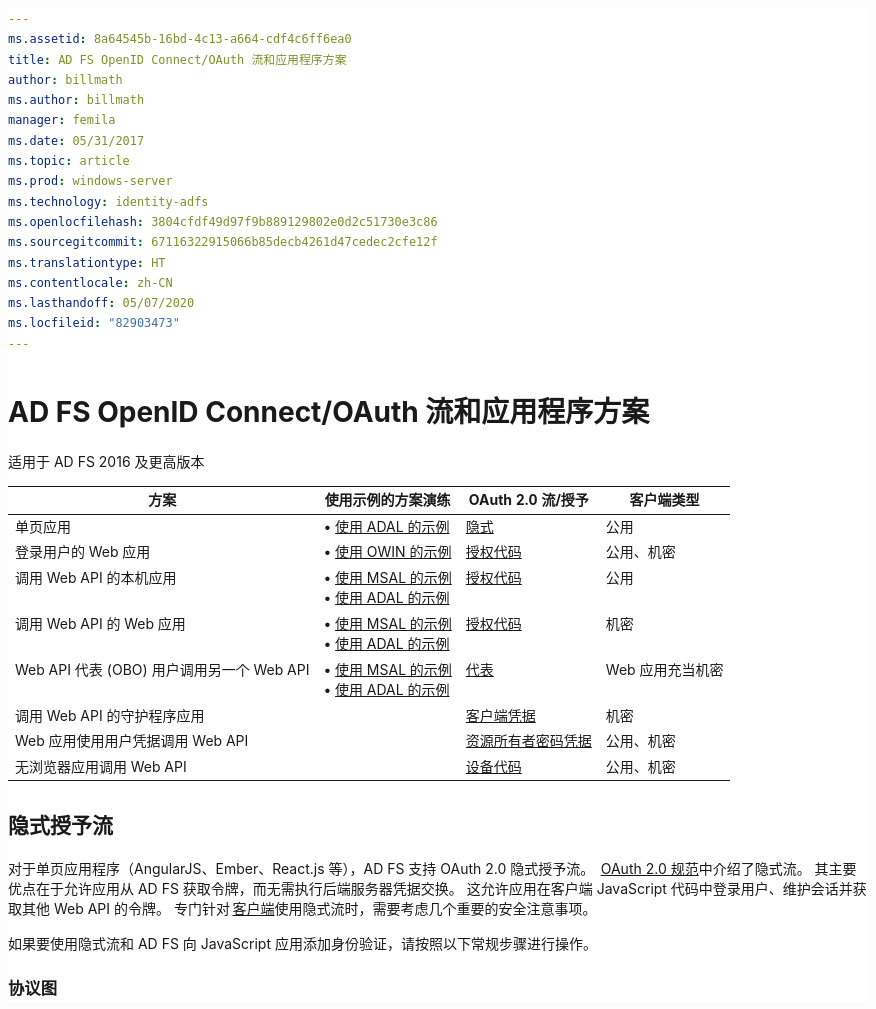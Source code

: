 ```yaml
---
ms.assetid: 8a64545b-16bd-4c13-a664-cdf4c6ff6ea0
title: AD FS OpenID Connect/OAuth 流和应用程序方案
author: billmath
ms.author: billmath
manager: femila
ms.date: 05/31/2017
ms.topic: article
ms.prod: windows-server
ms.technology: identity-adfs
ms.openlocfilehash: 3804cfdf49d97f9b889129802e0d2c51730e3c86
ms.sourcegitcommit: 67116322915066b85decb4261d47cedec2cfe12f
ms.translationtype: HT
ms.contentlocale: zh-CN
ms.lasthandoff: 05/07/2020
ms.locfileid: "82903473"
---
```

# <a name="ad-fs-openid-connectoauth-flows-and-application-scenarios"></a>AD FS OpenID Connect/OAuth 流和应用程序方案
适用于 AD FS 2016 及更高版本


|方案|使用示例的方案演练|OAuth 2.0 流/授予|客户端类型|
|-----|-----|-----|-----|
|单页应用</br> | &bull; [使用 ADAL 的示例](../development/Single-Page-Application-with-AD-FS.md)|[隐式](#implicit-grant-flow)|公用| 
|登录用户的 Web 应用</br> | &bull; [使用 OWIN 的示例](../development/enabling-openid-connect-with-ad-fs.md)|[授权代码](#authorization-code-grant-flow)|公用、机密|  
|调用 Web API 的本机应用</br>|&bull; [使用 MSAL 的示例](../development/msal/adfs-msal-native-app-web-api.md)</br>&bull; [使用 ADAL 的示例](../development/native-client-with-ad-fs.md)|[授权代码](#authorization-code-grant-flow)|公用|   
|调用 Web API 的 Web 应用</br>|&bull; [使用 MSAL 的示例](../development/msal/adfs-msal-web-app-web-api.md)</br>&bull; [使用 ADAL 的示例](../development/enabling-oauth-confidential-clients-with-ad-fs.md)|[授权代码](#authorization-code-grant-flow)|机密| 
|Web API 代表 (OBO) 用户调用另一个 Web API</br>|&bull; [使用 MSAL 的示例](../development/msal/adfs-msal-web-api-web-api.md)</br>&bull; [使用 ADAL 的示例](../development/ad-fs-on-behalf-of-authentication-in-windows-server.md)|[代表](#on-behalf-of-flow)|Web 应用充当机密| 
|调用 Web API 的守护程序应用||[客户端凭据](#client-credentials-grant-flow)|机密| 
|Web 应用使用用户凭据调用 Web API||[资源所有者密码凭据](#resource-owner-password-credentials-grant-flow-not-recommended)|公用、机密| 
|无浏览器应用调用 Web API||[设备代码](#device-code-flow)|公用、机密| 

## <a name="implicit-grant-flow"></a>隐式授予流 
 
对于单页应用程序（AngularJS、Ember、React.js 等），AD FS 支持 OAuth 2.0 隐式授予流。  [OAuth 2.0 规范](https://tools.ietf.org/html/rfc6749#section-4.2)中介绍了隐式流。 其主要优点在于允许应用从 AD FS 获取令牌，而无需执行后端服务器凭据交换。 这允许应用在客户端 JavaScript 代码中登录用户、维护会话并获取其他 Web API 的令牌。 专门针对 [客户端](https://tools.ietf.org/html/rfc6749#section-10.3)使用隐式流时，需要考虑几个重要的安全注意事项。  
 
如果要使用隐式流和 AD FS 向 JavaScript 应用添加身份验证，请按照以下常规步骤进行操作。  
  
### <a name="protocol-diagram"></a>协议图
